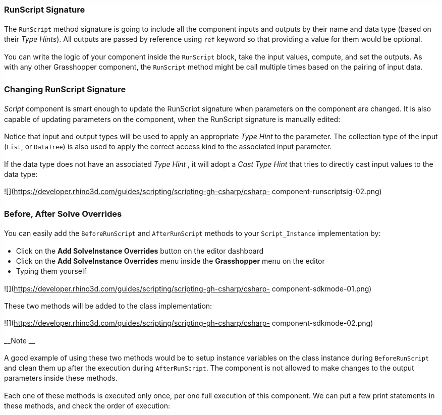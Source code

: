 ### RunScript Signature

The `RunScript` method signature is going to include all the component inputs
and outputs by their name and data type (based on their _Type Hints_). All
outputs are passed by reference using `ref` keyword so that providing a value
for them would be optional.

You can write the logic of your component inside the `RunScript` block, take
the input values, compute, and set the outputs. As with any other Grasshopper
component, the `RunScript` method might be call multiple times based on the
pairing of input data.

### Changing RunScript Signature

_Script_ component is smart enough to update the RunScript signature when
parameters on the component are changed. It is also capable of updating
parameters on the component, when the RunScript signature is manually edited:

Notice that input and output types will be used to apply an appropriate _Type
Hint_ to the parameter. The collection type of the input (`List`, or
`DataTree`) is also used to apply the correct access kind to the associated
input parameter.

If the data type does not have an associated _Type Hint_ , it will adopt a
_Cast Type Hint_ that tries to directly cast input values to the data type:

![](https://developer.rhino3d.com/guides/scripting/scripting-gh-csharp/csharp-
component-runscriptsig-02.png)

### Before, After Solve Overrides

You can easily add the `BeforeRunScript` and `AfterRunScript` methods to your
`Script_Instance` implementation by:

  * Click on the **Add SolveInstance Overrides** button on the editor dashboard
  * Click on the **Add SolveInstance Overrides** menu inside the **Grasshopper** menu on the editor
  * Typing them yourself

![](https://developer.rhino3d.com/guides/scripting/scripting-gh-csharp/csharp-
component-sdkmode-01.png)

These two methods will be added to the class implementation:

![](https://developer.rhino3d.com/guides/scripting/scripting-gh-csharp/csharp-
component-sdkmode-02.png)

__Note __

A good example of using these two methods would be to setup instance variables
on the class instance during `BeforeRunScript` and clean them up after the
execution during `AfterRunScript`. The component is not allowed to make
changes to the output parameters inside these methods.

Each one of these methods is executed only once, per one full execution of
this component. We can put a few print statements in these methods, and check
the order of execution:
